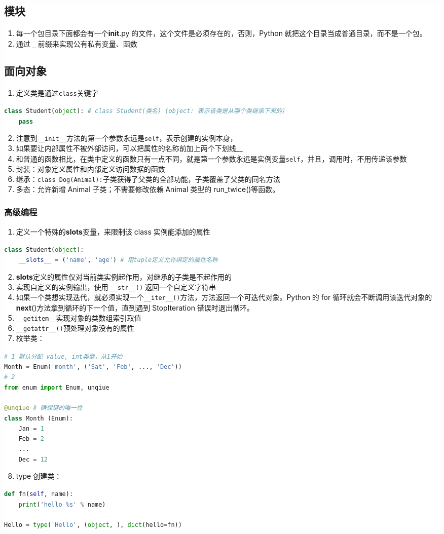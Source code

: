 ## 模块

1. 每一个包目录下面都会有一个**init**.py 的文件，这个文件是必须存在的，否则，Python 就把这个目录当成普通目录，而不是一个包。
2. 通过 `_` 前缀来实现公有私有变量、函数

## 面向对象

1. 定义类是通过`class`关键字

```py
class Student(object): # class Student(类名) (object: 表示该类是从哪个类继承下来的)
    pass
```

2. 注意到`__init__`方法的第一个参数永远是`self`，表示创建的实例本身，
3. 如果要让内部属性不被外部访问，可以把属性的名称前加上两个下划线\_\_
4. 和普通的函数相比，在类中定义的函数只有一点不同，就是第一个参数永远是实例变量`self`，并且，调用时，不用传递该参数
5. 封装：对象定义属性和内部定义访问数据的函数
6. 继承：`class Dog(Animal):`子类获得了父类的全部功能，子类覆盖了父类的同名方法
7. 多态：允许新增 Animal 子类；不需要修改依赖 Animal 类型的 run_twice()等函数。

### 高级编程

1. 定义一个特殊的**slots**变量，来限制该 class 实例能添加的属性

```py
class Student(object):
    __slots__ = ('name', 'age') # 用tuple定义允许绑定的属性名称
```

2. **slots**定义的属性仅对当前类实例起作用，对继承的子类是不起作用的
3. 实现自定义的实例输出，使用 `__str__()` 返回一个自定义字符串
4. 如果一个类想实现迭代，就必须实现一个`__iter__()`方法，方法返回一个可迭代对象。Python 的 for 循环就会不断调用该迭代对象的**next**()方法拿到循环的下一个值，直到遇到 StopIteration 错误时退出循环。
5. `__getitem__`实现对象的类数组索引取值
6. `__getattr__()`预处理对象没有的属性
7. 枚举类：

```py
# 1 默认分配 value, int类型，从1开始
Month = Enum('month', ('Sat', 'Feb', ..., 'Dec'))
# 2
from enum import Enum, unqiue

@unqiue # 确保键的唯一性
class Month (Enum):
    Jan = 1
    Feb = 2
    ...
    Dec = 12
```

8. type 创建类：

```py
def fn(self, name):
    print('hello %s' % name)

Hello = type('Hello', (object, ), dict(hello=fn))
```
